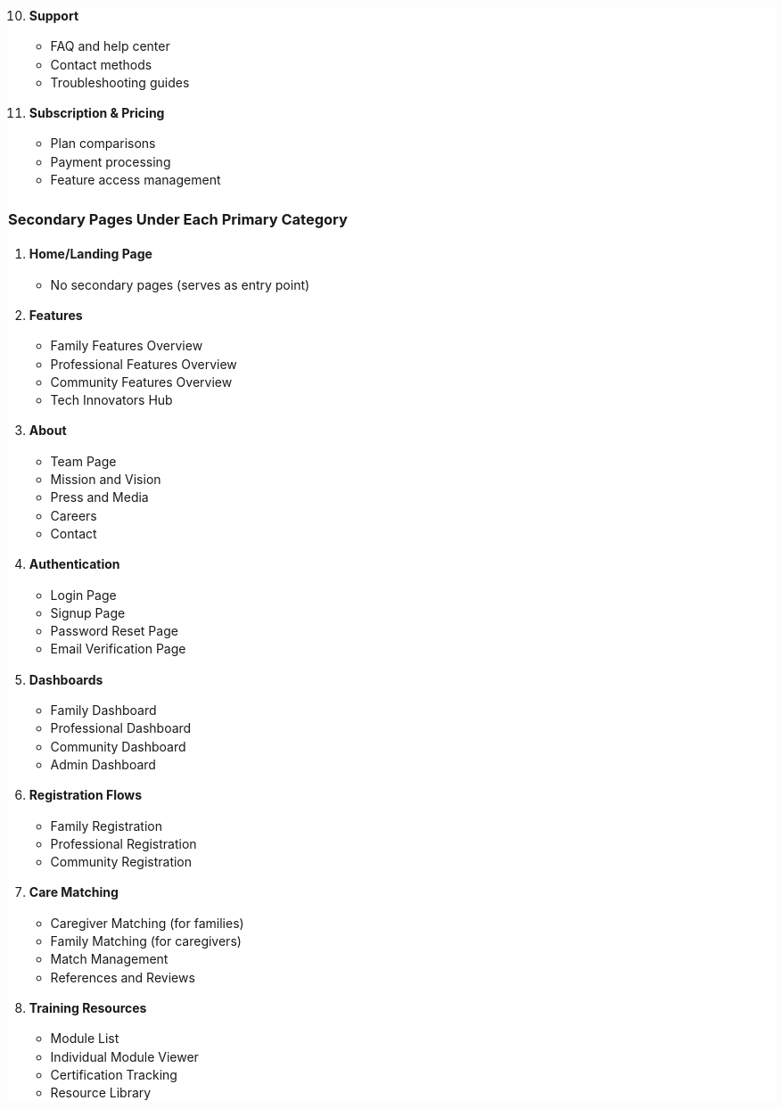 10. **Support**
    - FAQ and help center
    - Contact methods
    - Troubleshooting guides

11. **Subscription & Pricing**
    - Plan comparisons
    - Payment processing
    - Feature access management

### Secondary Pages Under Each Primary Category

1. **Home/Landing Page**
   - No secondary pages (serves as entry point)

2. **Features**
   - Family Features Overview
   - Professional Features Overview
   - Community Features Overview
   - Tech Innovators Hub

3. **About**
   - Team Page
   - Mission and Vision
   - Press and Media
   - Careers
   - Contact

4. **Authentication**
   - Login Page
   - Signup Page
   - Password Reset Page
   - Email Verification Page

5. **Dashboards**
   - Family Dashboard
   - Professional Dashboard
   - Community Dashboard
   - Admin Dashboard

6. **Registration Flows**
   - Family Registration
   - Professional Registration
   - Community Registration

7. **Care Matching**
   - Caregiver Matching (for families)
   - Family Matching (for caregivers)
   - Match Management
   - References and Reviews

8. **Training Resources**
   - Module List
   - Individual Module Viewer
   - Certification Tracking
   - Resource Library
